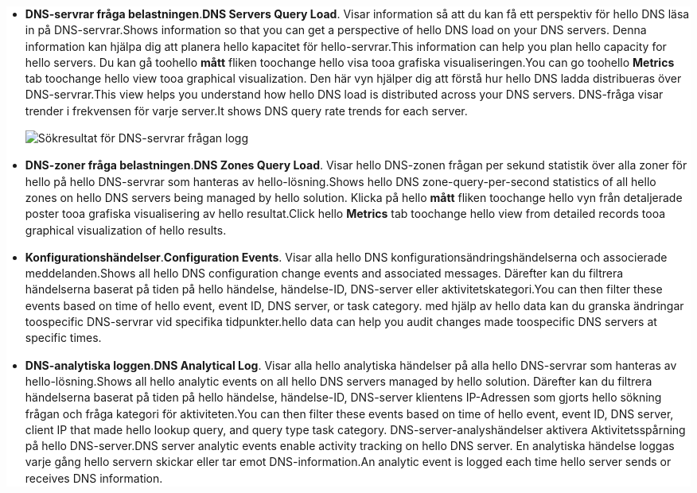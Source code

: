- <span data-ttu-id="5655d-235">**DNS-servrar fråga belastningen**.</span><span class="sxs-lookup"><span data-stu-id="5655d-235">**DNS Servers Query Load**.</span></span> <span data-ttu-id="5655d-236">Visar information så att du kan få ett perspektiv för hello DNS läsa in på DNS-servrar.</span><span class="sxs-lookup"><span data-stu-id="5655d-236">Shows information so that you can get a perspective of hello DNS load on your DNS servers.</span></span> <span data-ttu-id="5655d-237">Denna information kan hjälpa dig att planera hello kapacitet för hello-servrar.</span><span class="sxs-lookup"><span data-stu-id="5655d-237">This information can help you plan hello capacity for hello servers.</span></span> <span data-ttu-id="5655d-238">Du kan gå toohello **mått** fliken toochange hello visa tooa grafiska visualiseringen.</span><span class="sxs-lookup"><span data-stu-id="5655d-238">You can go toohello **Metrics** tab toochange hello view tooa graphical visualization.</span></span> <span data-ttu-id="5655d-239">Den här vyn hjälper dig att förstå hur hello DNS ladda distribueras över DNS-servrar.</span><span class="sxs-lookup"><span data-stu-id="5655d-239">This view helps you understand how hello DNS load is distributed across your DNS servers.</span></span> <span data-ttu-id="5655d-240">DNS-fråga visar trender i frekvensen för varje server.</span><span class="sxs-lookup"><span data-stu-id="5655d-240">It shows DNS query rate trends for each server.</span></span>

    ![Sökresultat för DNS-servrar frågan logg](./media/log-analytics-dns/dns-servers-query-load.png)

- <span data-ttu-id="5655d-242">**DNS-zoner fråga belastningen**.</span><span class="sxs-lookup"><span data-stu-id="5655d-242">**DNS Zones Query Load**.</span></span> <span data-ttu-id="5655d-243">Visar hello DNS-zonen frågan per sekund statistik över alla zoner för hello på hello DNS-servrar som hanteras av hello-lösning.</span><span class="sxs-lookup"><span data-stu-id="5655d-243">Shows hello DNS zone-query-per-second statistics of all hello zones on hello DNS servers being managed by hello solution.</span></span> <span data-ttu-id="5655d-244">Klicka på hello **mått** fliken toochange hello vyn från detaljerade poster tooa grafiska visualisering av hello resultat.</span><span class="sxs-lookup"><span data-stu-id="5655d-244">Click hello **Metrics** tab toochange hello view from detailed records tooa graphical visualization of hello results.</span></span>
- <span data-ttu-id="5655d-245">**Konfigurationshändelser**.</span><span class="sxs-lookup"><span data-stu-id="5655d-245">**Configuration Events**.</span></span> <span data-ttu-id="5655d-246">Visar alla hello DNS konfigurationsändringshändelserna och associerade meddelanden.</span><span class="sxs-lookup"><span data-stu-id="5655d-246">Shows all hello DNS configuration change events and associated messages.</span></span> <span data-ttu-id="5655d-247">Därefter kan du filtrera händelserna baserat på tiden på hello händelse, händelse-ID, DNS-server eller aktivitetskategori.</span><span class="sxs-lookup"><span data-stu-id="5655d-247">You can then filter these events based on time of hello event, event ID, DNS server, or task category.</span></span> <span data-ttu-id="5655d-248">med hjälp av hello data kan du granska ändringar toospecific DNS-servrar vid specifika tidpunkter.</span><span class="sxs-lookup"><span data-stu-id="5655d-248">hello data can help you audit changes made toospecific DNS servers at specific times.</span></span>
- <span data-ttu-id="5655d-249">**DNS-analytiska loggen**.</span><span class="sxs-lookup"><span data-stu-id="5655d-249">**DNS Analytical Log**.</span></span> <span data-ttu-id="5655d-250">Visar alla hello analytiska händelser på alla hello DNS-servrar som hanteras av hello-lösning.</span><span class="sxs-lookup"><span data-stu-id="5655d-250">Shows all hello analytic events on all hello DNS servers managed by hello solution.</span></span> <span data-ttu-id="5655d-251">Därefter kan du filtrera händelserna baserat på tiden på hello händelse, händelse-ID, DNS-server klientens IP-Adressen som gjorts hello sökning frågan och fråga kategori för aktiviteten.</span><span class="sxs-lookup"><span data-stu-id="5655d-251">You can then filter these events based on time of hello event, event ID, DNS server, client IP that made hello lookup query, and query type task category.</span></span> <span data-ttu-id="5655d-252">DNS-server-analyshändelser aktivera Aktivitetsspårning på hello DNS-server.</span><span class="sxs-lookup"><span data-stu-id="5655d-252">DNS server analytic events enable activity tracking on hello DNS server.</span></span> <span data-ttu-id="5655d-253">En analytiska händelse loggas varje gång hello servern skickar eller tar emot DNS-information.</span><span class="sxs-lookup"><span data-stu-id="5655d-253">An analytic event is logged each time hello server sends or receives DNS information.</span></span>

